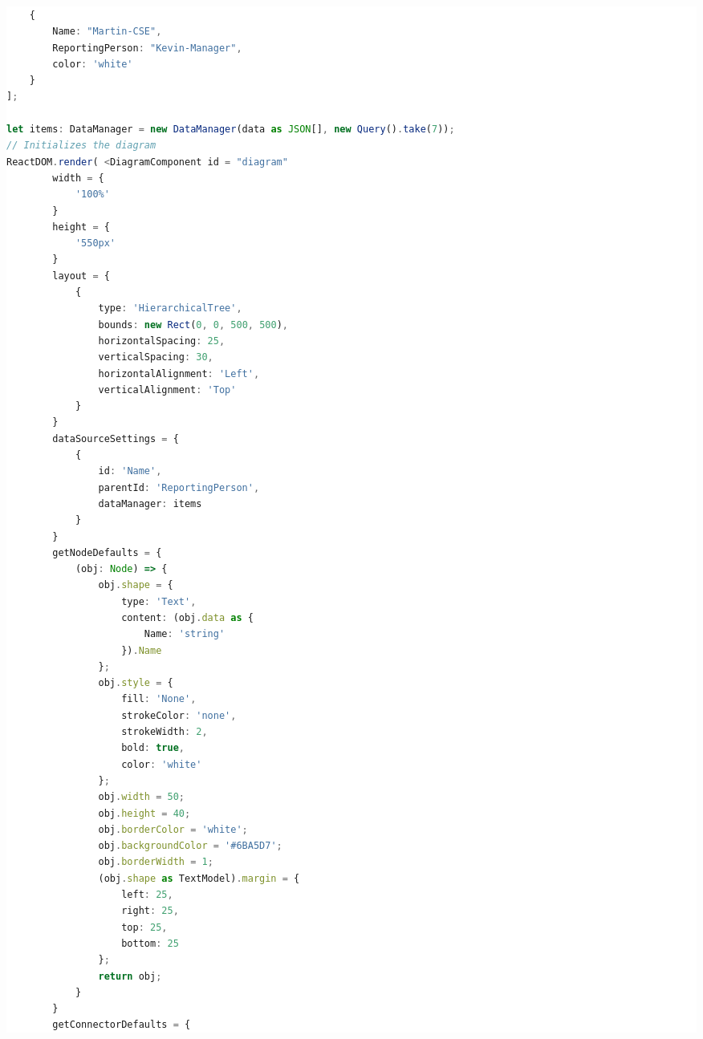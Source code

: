 ```typescript
    {
        Name: "Martin-CSE",
        ReportingPerson: "Kevin-Manager",
        color: 'white'
    }
];

let items: DataManager = new DataManager(data as JSON[], new Query().take(7));
// Initializes the diagram
ReactDOM.render( <DiagramComponent id = "diagram"
        width = {
            '100%'
        }
        height = {
            '550px'
        }
        layout = {
            {
                type: 'HierarchicalTree',
                bounds: new Rect(0, 0, 500, 500),
                horizontalSpacing: 25,
                verticalSpacing: 30,
                horizontalAlignment: 'Left',
                verticalAlignment: 'Top'
            }
        }
        dataSourceSettings = {
            {
                id: 'Name',
                parentId: 'ReportingPerson',
                dataManager: items
            }
        }
        getNodeDefaults = {
            (obj: Node) => {
                obj.shape = {
                    type: 'Text',
                    content: (obj.data as {
                        Name: 'string'
                    }).Name
                };
                obj.style = {
                    fill: 'None',
                    strokeColor: 'none',
                    strokeWidth: 2,
                    bold: true,
                    color: 'white'
                };
                obj.width = 50;
                obj.height = 40;
                obj.borderColor = 'white';
                obj.backgroundColor = '#6BA5D7';
                obj.borderWidth = 1;
                (obj.shape as TextModel).margin = {
                    left: 25,
                    right: 25,
                    top: 25,
                    bottom: 25
                };
                return obj;
            }
        }
        getConnectorDefaults = {
```